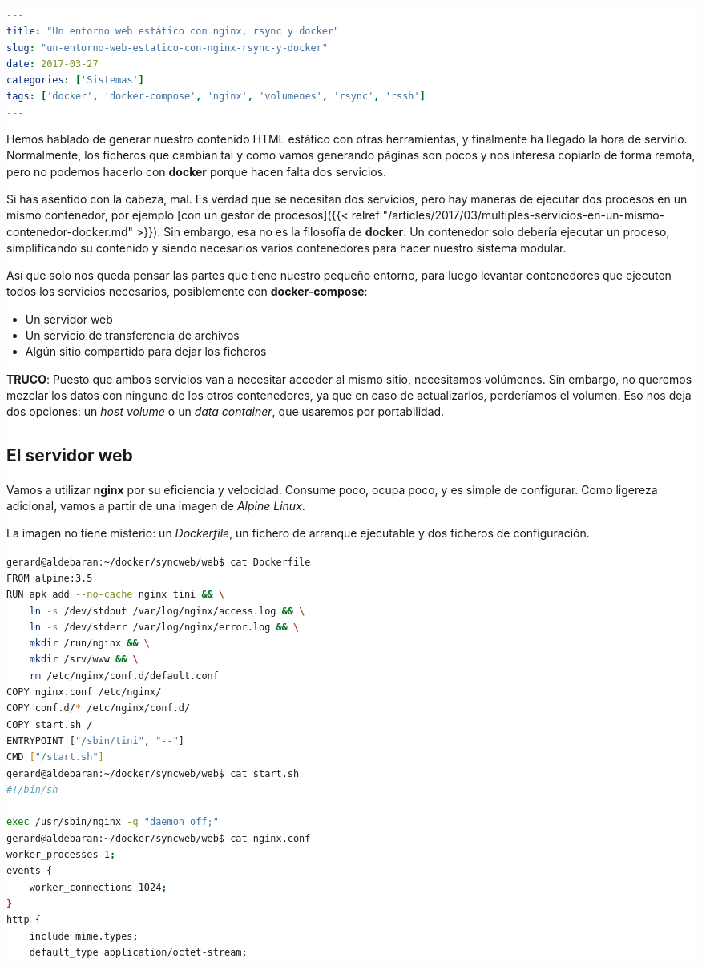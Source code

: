 ```yaml
---
title: "Un entorno web estático con nginx, rsync y docker"
slug: "un-entorno-web-estatico-con-nginx-rsync-y-docker"
date: 2017-03-27
categories: ['Sistemas']
tags: ['docker', 'docker-compose', 'nginx', 'volumenes', 'rsync', 'rssh']
---
```


Hemos hablado de generar nuestro contenido HTML estático con otras herramientas, y finalmente ha llegado la hora de servirlo. Normalmente, los ficheros que cambian tal y como vamos generando páginas son pocos y nos interesa copiarlo de forma remota, pero no podemos hacerlo con **docker** porque hacen falta dos servicios.

Si has asentido con la cabeza, mal. Es verdad que se necesitan dos servicios, pero hay maneras de ejecutar dos procesos en un mismo contenedor, por ejemplo [con un gestor de procesos]({{< relref "/articles/2017/03/multiples-servicios-en-un-mismo-contenedor-docker.md" >}}). Sin embargo, esa no es la filosofía de **docker**. Un contenedor solo debería ejecutar un proceso, simplificando su contenido y siendo necesarios varios contenedores para hacer nuestro sistema modular.

Así que solo nos queda pensar las partes que tiene nuestro pequeño entorno, para luego levantar contenedores que ejecuten todos los servicios necesarios, posiblemente con **docker-compose**:

* Un servidor web
* Un servicio de transferencia de archivos
* Algún sitio compartido para dejar los ficheros

**TRUCO**: Puesto que ambos servicios van a necesitar acceder al mismo sitio, necesitamos volúmenes. Sin embargo, no queremos mezclar los datos con ninguno de los otros contenedores, ya que en caso de actualizarlos, perderíamos el volumen. Eso nos deja dos opciones: un *host volume* o un *data container*, que usaremos por portabilidad.

## El servidor web

Vamos a utilizar **nginx** por su eficiencia y velocidad. Consume poco, ocupa poco, y es simple de configurar. Como ligereza adicional, vamos a partir de una imagen de *Alpine Linux*.

La imagen no tiene misterio: un *Dockerfile*, un fichero de arranque ejecutable y dos ficheros de configuración.

```bash
gerard@aldebaran:~/docker/syncweb/web$ cat Dockerfile 
FROM alpine:3.5
RUN apk add --no-cache nginx tini && \
    ln -s /dev/stdout /var/log/nginx/access.log && \
    ln -s /dev/stderr /var/log/nginx/error.log && \
    mkdir /run/nginx && \
    mkdir /srv/www && \
    rm /etc/nginx/conf.d/default.conf
COPY nginx.conf /etc/nginx/
COPY conf.d/* /etc/nginx/conf.d/
COPY start.sh /
ENTRYPOINT ["/sbin/tini", "--"]
CMD ["/start.sh"]
gerard@aldebaran:~/docker/syncweb/web$ cat start.sh 
#!/bin/sh

exec /usr/sbin/nginx -g "daemon off;"
gerard@aldebaran:~/docker/syncweb/web$ cat nginx.conf 
worker_processes 1;
events {
	worker_connections 1024;
}
http {
	include mime.types;
	default_type application/octet-stream;
```